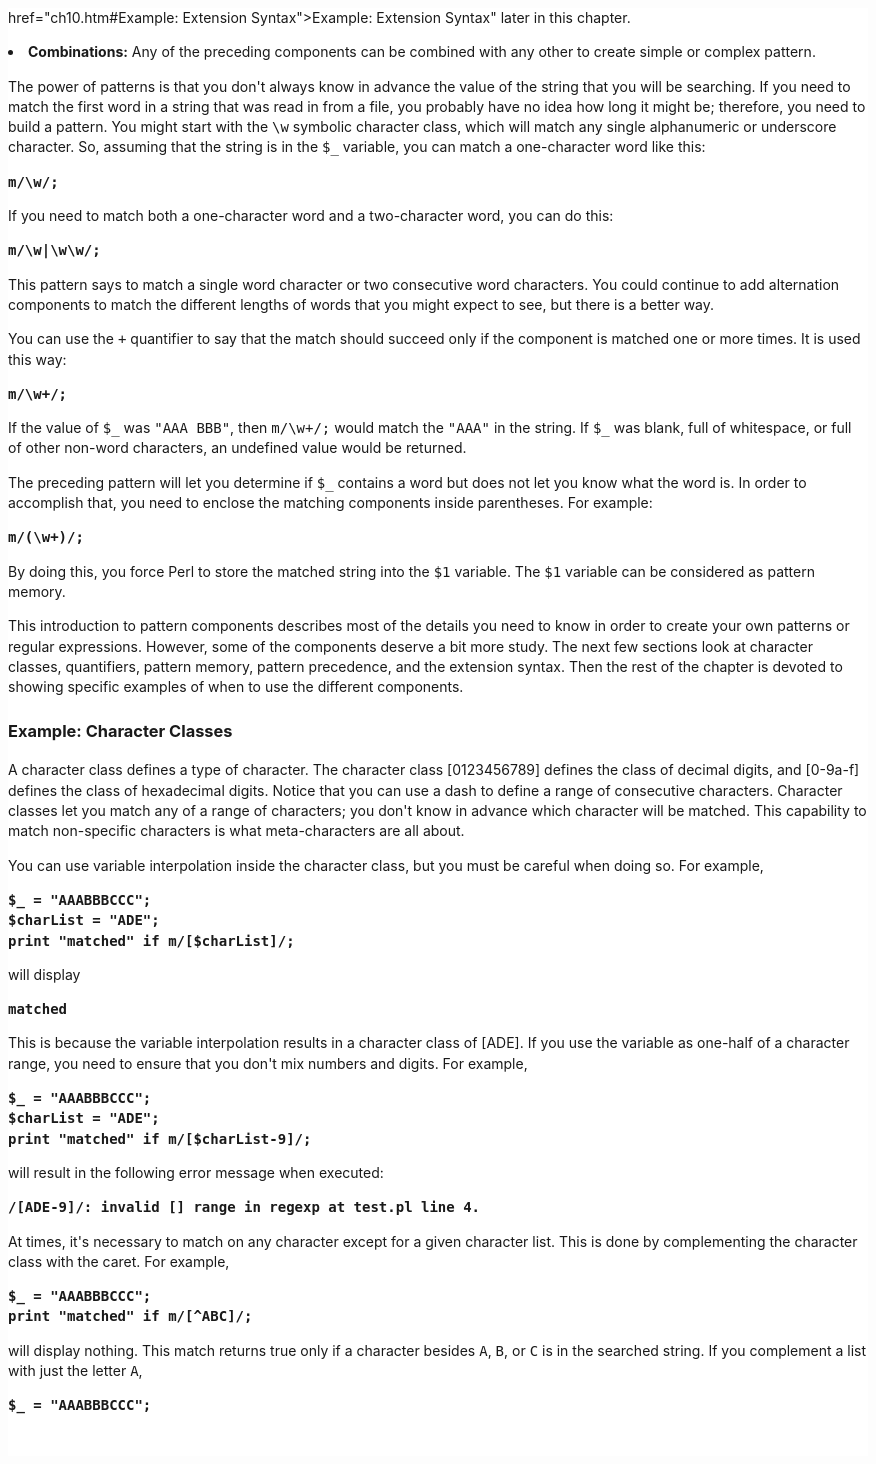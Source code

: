   href="ch10.htm#Example: Extension Syntax">Example: 
  Extension Syntax</A>" later in this chapter. 
  <P></P>
  <LI><B>Combinations:</B> Any of the preceding components can be combined with 
  any other to create simple or complex pattern.</LI></UL>
<P>The power of patterns is that you don't always know in advance the value of 
the string that you will be searching. If you need to match the first word in a 
string that was read in from a file, you probably have no idea how long it might 
be; therefore, you need to build a pattern. You might start with the <TT>\w</TT> 
symbolic character class, which will match any single alphanumeric or underscore 
character. So, assuming that the string is in the <TT>$_</TT> variable, you can 
match a one-character word like this: 
<P><B><PRE>m/\w/;</PRE></B>If you need to match both a one-character word and a 
two-character word, you can do this: 
<P><B><PRE>m/\w|\w\w/;</PRE></B>This pattern says to match a single word character or 
two consecutive word characters. You could continue to add alternation 
components to match the different lengths of words that you might expect to see, 
but there is a better way. 
<P>You can use the <TT>+</TT> quantifier to say that the match should succeed 
only if the component is matched one or more times. It is used this way: 
<P><B><PRE>m/\w+/;</PRE></B>If the value of <TT>$_</TT> was <TT>"AAA BBB"</TT>, then 
<TT>m/\w+/;</TT> would match the <TT>"AAA"</TT> in the string. If <TT>$_</TT> 
was blank, full of whitespace, or full of other non-word characters, an 
undefined value would be returned. 
<P>The preceding pattern will let you determine if <TT>$_</TT> contains a word 
but does not let you know what the word is. In order to accomplish that, you 
need to enclose the matching components inside parentheses. For example: 
<P><B><PRE>m/(\w+)/;</PRE></B>By doing this, you force Perl to store the matched 
string into the <TT>$1</TT> variable. The <TT>$1</TT> variable can be considered 
as pattern memory. 
<P>This introduction to pattern components describes most of the details you 
need to know in order to create your own patterns or regular expressions. 
However, some of the components deserve a bit more study. The next few sections 
look at character classes, quantifiers, pattern memory, pattern precedence, and 
the extension syntax. Then the rest of the chapter is devoted to showing 
specific examples of when to use the different components. 
<H3><A name="Example: Character Classes">Example: Character Classes</A></H3>A 
character class defines a type of character. The character class [0123456789] 
defines the class of decimal digits, and [0-9a-f] defines the class of 
hexadecimal digits. Notice that you can use a dash to define a range of 
consecutive characters. Character classes let you match any of a range of 
characters; you don't know in advance which character will be matched. This 
capability to match non-specific characters is what meta-characters are all 
about. 
<P>You can use variable interpolation inside the character class, but you must 
be careful when doing so. For example, 
<P><B><PRE>$_ = "AAABBBCCC";
$charList = "ADE";
print "matched" if m/[$charList]/;</PRE></B>will display 
<P><B><PRE>matched</PRE></B>This is because the variable interpolation results in a 
character class of [ADE]. If you use the variable as one-half of a character 
range, you need to ensure that you don't mix numbers and digits. For example, 
<P><B><PRE>$_ = "AAABBBCCC";
$charList = "ADE";
print "matched" if m/[$charList-9]/;</PRE></B>will result in the following error 
message when executed: 
<P><B><PRE>/[ADE-9]/: invalid [] range in regexp at test.pl line 4.</PRE></B>At times, 
it's necessary to match on any character except for a given character list. This 
is done by complementing the character class with the caret. For example, 
<P><B><PRE>$_ = "AAABBBCCC";
print "matched" if m/[^ABC]/;</PRE></B>will display nothing. This match returns 
true only if a character besides <TT>A</TT>, <TT>B</TT>, or <TT>C</TT> is in the 
searched string. If you complement a list with just the letter <TT>A</TT>, 
<P><B><PRE>$_ = "AAABBBCCC";